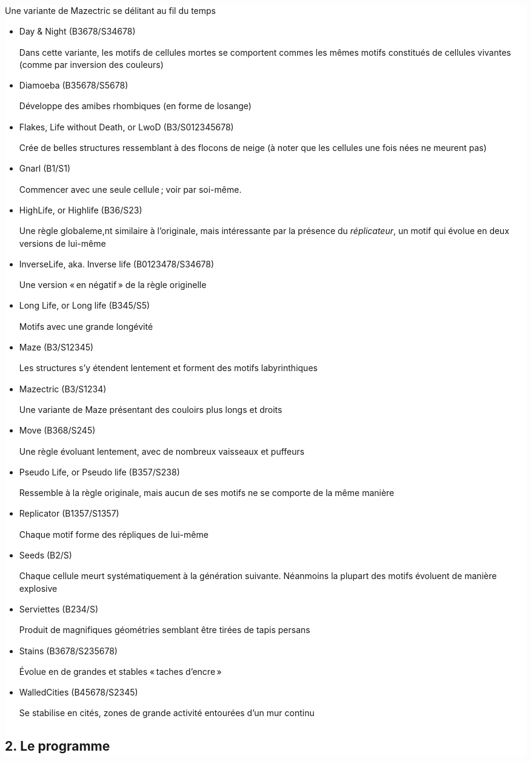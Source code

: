   Une variante de Mazectric se délitant au fil du temps
- Day & Night (B3678/S34678)

  Dans cette variante, les motifs de cellules mortes se comportent commes les
  mêmes motifs constitués de cellules vivantes (comme par inversion des
  couleurs)
- Diamoeba (B35678/S5678)

  Développe des amibes rhombiques (en forme de losange)
- Flakes, Life without Death, or LwoD (B3/S012345678)

  Crée de belles structures ressemblant à des flocons de neige (à noter que
  les cellules une fois nées ne meurent pas)
- Gnarl (B1/S1)

  Commencer avec une seule cellule ; voir par soi-même.
- HighLife, or Highlife (B36/S23)

  Une règle globaleme,nt similaire à l’originale, mais intéressante par la
  présence du *réplicateur*, un motif qui évolue en deux versions de lui-même
- InverseLife, aka. Inverse life (B0123478/S34678)

  Une version « en négatif » de la règle originelle
- Long Life, or Long life (B345/S5)

  Motifs avec une grande longévité
- Maze (B3/S12345)

  Les structures s’y étendent lentement et forment des motifs labyrinthiques
- Mazectric (B3/S1234)

  Une variante de Maze présentant des couloirs plus longs et droits
- Move (B368/S245)

  Une règle évoluant lentement, avec de nombreux vaisseaux et puffeurs
- Pseudo Life, or Pseudo life (B357/S238)

  Ressemble à la règle originale, mais aucun de ses motifs ne se comporte de
  la même manière
- Replicator (B1357/S1357)

  Chaque motif forme des répliques de lui-même
- Seeds (B2/S)

  Chaque cellule meurt systématiquement à la génération suivante. Néanmoins la
  plupart des motifs évoluent de manière explosive
- Serviettes (B234/S)

  Produit de magnifiques géométries semblant être tirées de tapis persans
- Stains (B3678/S235678)

  Évolue en de grandes et stables « taches d’encre »
- WalledCities (B45678/S2345)

  Se stabilise en cités, zones de grande activité entourées d’un mur continu

## 2. Le programme
